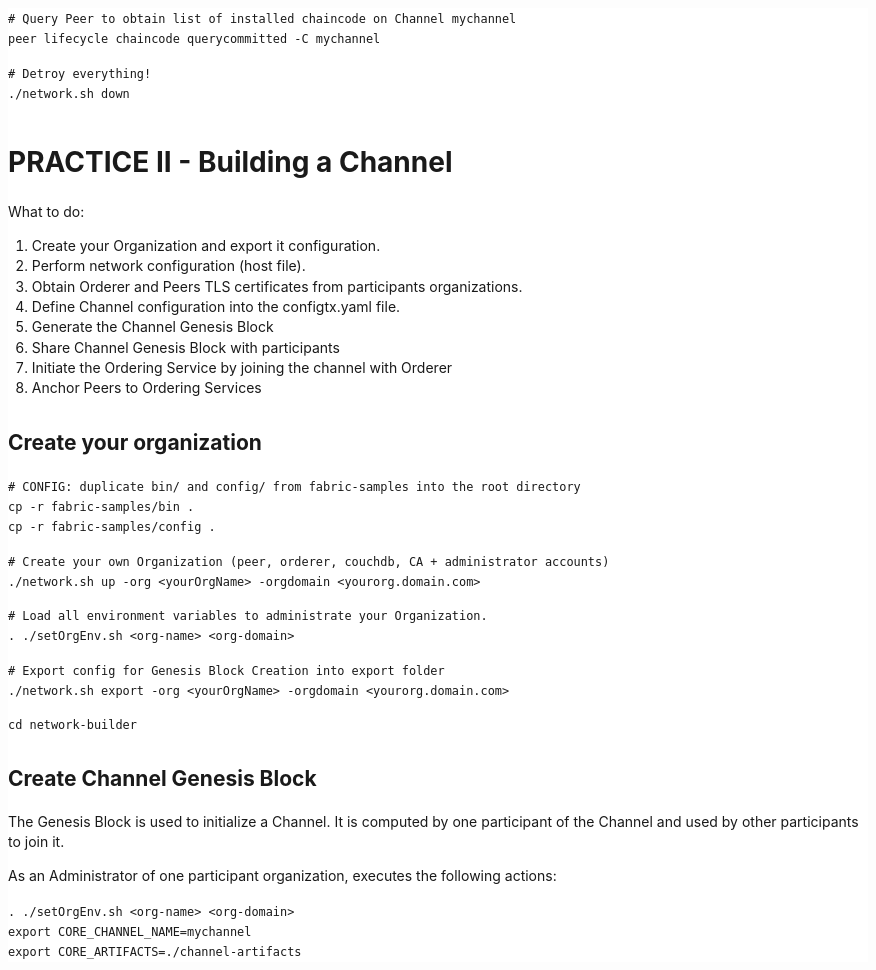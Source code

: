 ```shell
# Query Peer to obtain list of installed chaincode on Channel mychannel
peer lifecycle chaincode querycommitted -C mychannel
```

```shell
# Detroy everything!
./network.sh down
```

# PRACTICE II - Building a Channel 

What to do:
1. Create your Organization and export it configuration.
1. Perform network configuration (host file).
1. Obtain Orderer and Peers TLS certificates from participants organizations.
1. Define Channel configuration into the configtx.yaml file.
1. Generate the Channel Genesis Block
1. Share Channel Genesis Block with participants
1. Initiate the Ordering Service by joining the channel with Orderer
1. Anchor Peers to Ordering Services

## Create your organization

```shell
# CONFIG: duplicate bin/ and config/ from fabric-samples into the root directory
cp -r fabric-samples/bin .
cp -r fabric-samples/config .
```

```shell
# Create your own Organization (peer, orderer, couchdb, CA + administrator accounts)
./network.sh up -org <yourOrgName> -orgdomain <yourorg.domain.com>
```

```shell
# Load all environment variables to administrate your Organization.
. ./setOrgEnv.sh <org-name> <org-domain>
```

```shell
# Export config for Genesis Block Creation into export folder
./network.sh export -org <yourOrgName> -orgdomain <yourorg.domain.com>
```

```shell
cd network-builder
```


## Create Channel Genesis Block
The Genesis Block is used to initialize a Channel. It is computed by one participant of the Channel and used by other participants to join it.

As an Administrator of one participant organization, executes the following actions:
```shell
. ./setOrgEnv.sh <org-name> <org-domain>
export CORE_CHANNEL_NAME=mychannel
export CORE_ARTIFACTS=./channel-artifacts
```
